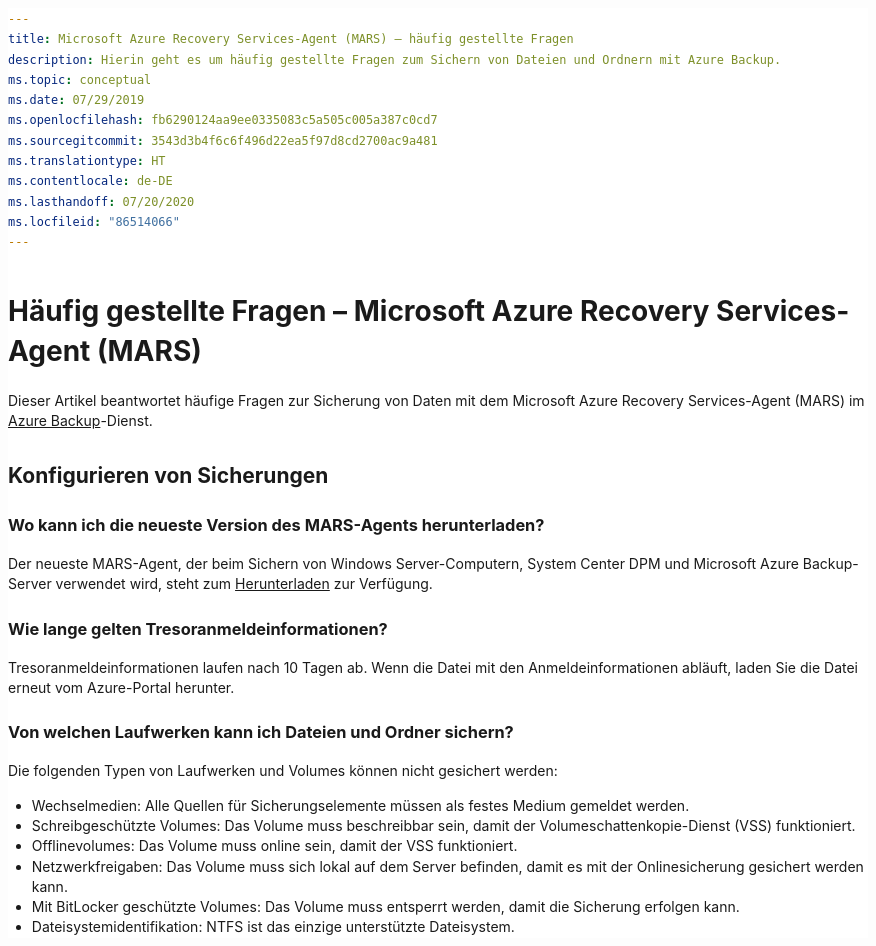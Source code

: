 ```yaml
---
title: Microsoft Azure Recovery Services-Agent (MARS) – häufig gestellte Fragen
description: Hierin geht es um häufig gestellte Fragen zum Sichern von Dateien und Ordnern mit Azure Backup.
ms.topic: conceptual
ms.date: 07/29/2019
ms.openlocfilehash: fb6290124aa9ee0335083c5a505c005a387c0cd7
ms.sourcegitcommit: 3543d3b4f6c6f496d22ea5f97d8cd2700ac9a481
ms.translationtype: HT
ms.contentlocale: de-DE
ms.lasthandoff: 07/20/2020
ms.locfileid: "86514066"
---
```

# <a name="frequently-asked-questions---microsoft-azure-recovery-services-mars-agent"></a>Häufig gestellte Fragen – Microsoft Azure Recovery Services-Agent (MARS)

Dieser Artikel beantwortet häufige Fragen zur Sicherung von Daten mit dem Microsoft Azure Recovery Services-Agent (MARS) im [Azure Backup](backup-overview.md)-Dienst.

## <a name="configure-backups"></a>Konfigurieren von Sicherungen

### <a name="where-can-i-download-the-latest-version-of-the-mars-agent"></a>Wo kann ich die neueste Version des MARS-Agents herunterladen?

Der neueste MARS-Agent, der beim Sichern von Windows Server-Computern, System Center DPM und Microsoft Azure Backup-Server verwendet wird, steht zum [Herunterladen](https://aka.ms/azurebackup_agent) zur Verfügung.

### <a name="how-long-are-vault-credentials-valid"></a>Wie lange gelten Tresoranmeldeinformationen?

Tresoranmeldeinformationen laufen nach 10 Tagen ab. Wenn die Datei mit den Anmeldeinformationen abläuft, laden Sie die Datei erneut vom Azure-Portal herunter.

### <a name="from-what-drives-can-i-back-up-files-and-folders"></a>Von welchen Laufwerken kann ich Dateien und Ordner sichern?

Die folgenden Typen von Laufwerken und Volumes können nicht gesichert werden:

* Wechselmedien: Alle Quellen für Sicherungselemente müssen als festes Medium gemeldet werden.
* Schreibgeschützte Volumes: Das Volume muss beschreibbar sein, damit der Volumeschattenkopie-Dienst (VSS) funktioniert.
* Offlinevolumes: Das Volume muss online sein, damit der VSS funktioniert.
* Netzwerkfreigaben: Das Volume muss sich lokal auf dem Server befinden, damit es mit der Onlinesicherung gesichert werden kann.
* Mit BitLocker geschützte Volumes: Das Volume muss entsperrt werden, damit die Sicherung erfolgen kann.
* Dateisystemidentifikation: NTFS ist das einzige unterstützte Dateisystem.
